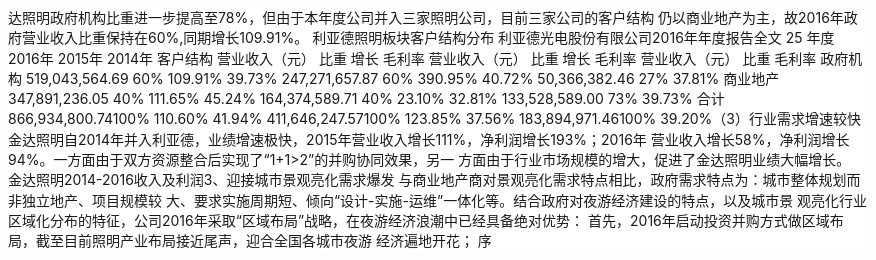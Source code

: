达照明政府机构比重进一步提高至78%，但由于本年度公司并入三家照明公司，目前三家公司的客户结构
仍以商业地产为主，故2016年政府营业收入比重保持在60%,同期增长109.91%。
利亚德照明板块客户结构分布
利亚德光电股份有限公司2016年年度报告全文
25
年度
2016年
2015年
2014年
客户结构
营业收入（元）
比重
增长
毛利率
营业收入（元）
比重
增长
毛利率
营业收入（元）
比重
毛利率
政府机构
519,043,564.69
60%
109.91%
39.73%
247,271,657.87
60%
390.95%
40.72%
50,366,382.46
27%
37.81%
商业地产
347,891,236.05
40%
111.65%
45.24%
164,374,589.71
40%
23.10%
32.81%
133,528,589.00
73%
39.73%
合计
866,934,800.74100%
110.60%
41.94%
411,646,247.57100%
123.85%
37.56%
183,894,971.46100%
39.20%（3）行业需求增速较快
金达照明自2014年并入利亚德，业绩增速极快，2015年营业收入增长111%，净利润增长193%；2016年
营业收入增长58%，净利润增长94%。一方面由于双方资源整合后实现了“1+1>2”的并购协同效果，另一
方面由于行业市场规模的增大，促进了金达照明业绩大幅增长。
金达照明2014-2016收入及利润3、迎接城市景观亮化需求爆发
与商业地产商对景观亮化需求特点相比，政府需求特点为：城市整体规划而非独立地产、项目规模较
大、要求实施周期短、倾向“设计-实施-运维”一体化等。结合政府对夜游经济建设的特点，以及城市景
观亮化行业区域化分布的特征，公司2016年采取“区域布局”战略，在夜游经济浪潮中已经具备绝对优势：
首先，2016年启动投资并购方式做区域布局，截至目前照明产业布局接近尾声，迎合全国各城市夜游
经济遍地开花；
序
